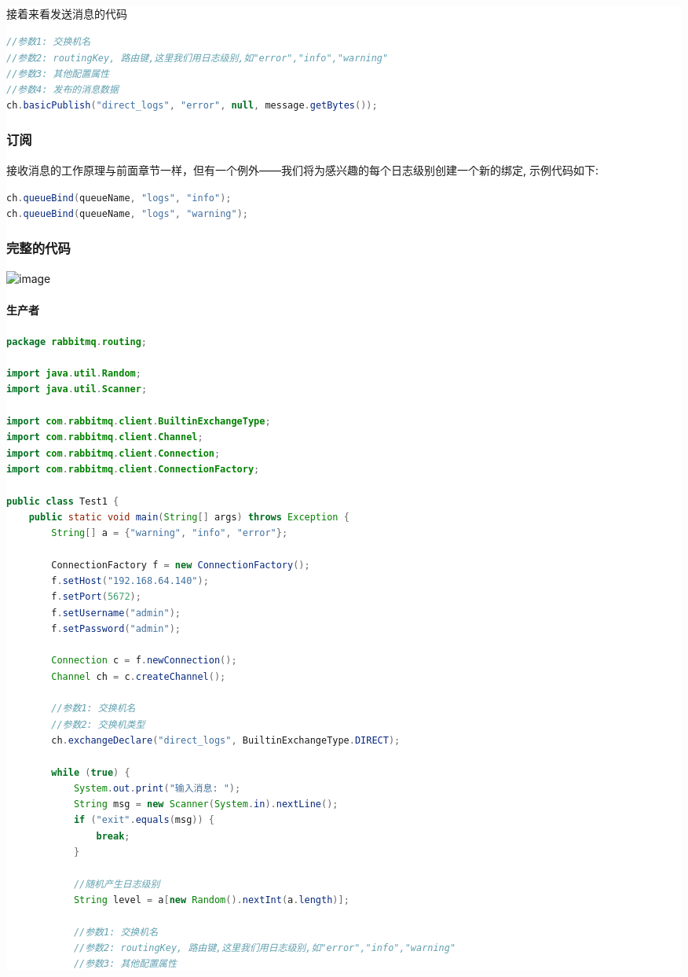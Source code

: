 接着来看发送消息的代码

```java
//参数1: 交换机名
//参数2: routingKey, 路由键,这里我们用日志级别,如"error","info","warning"
//参数3: 其他配置属性
//参数4: 发布的消息数据 
ch.basicPublish("direct_logs", "error", null, message.getBytes());
```

### 订阅

接收消息的工作原理与前面章节一样，但有一个例外——我们将为感兴趣的每个日志级别创建一个新的绑定, 示例代码如下:

```java
ch.queueBind(queueName, "logs", "info");
ch.queueBind(queueName, "logs", "warning");
```

### 完整的代码

![image](8C7A9490BF4C4C44B4F9E08B9DFCFCA7)

#### 生产者

```java
package rabbitmq.routing;

import java.util.Random;
import java.util.Scanner;

import com.rabbitmq.client.BuiltinExchangeType;
import com.rabbitmq.client.Channel;
import com.rabbitmq.client.Connection;
import com.rabbitmq.client.ConnectionFactory;

public class Test1 {
	public static void main(String[] args) throws Exception {
		String[] a = {"warning", "info", "error"};
		
		ConnectionFactory f = new ConnectionFactory();
		f.setHost("192.168.64.140");
		f.setPort(5672);
		f.setUsername("admin");
		f.setPassword("admin");
		
		Connection c = f.newConnection();
		Channel ch = c.createChannel();
		
		//参数1: 交换机名
		//参数2: 交换机类型
		ch.exchangeDeclare("direct_logs", BuiltinExchangeType.DIRECT);
		
		while (true) {
			System.out.print("输入消息: ");
			String msg = new Scanner(System.in).nextLine();
			if ("exit".equals(msg)) {
				break;
			}
			
			//随机产生日志级别
			String level = a[new Random().nextInt(a.length)];
			
			//参数1: 交换机名
			//参数2: routingKey, 路由键,这里我们用日志级别,如"error","info","warning"
			//参数3: 其他配置属性
```